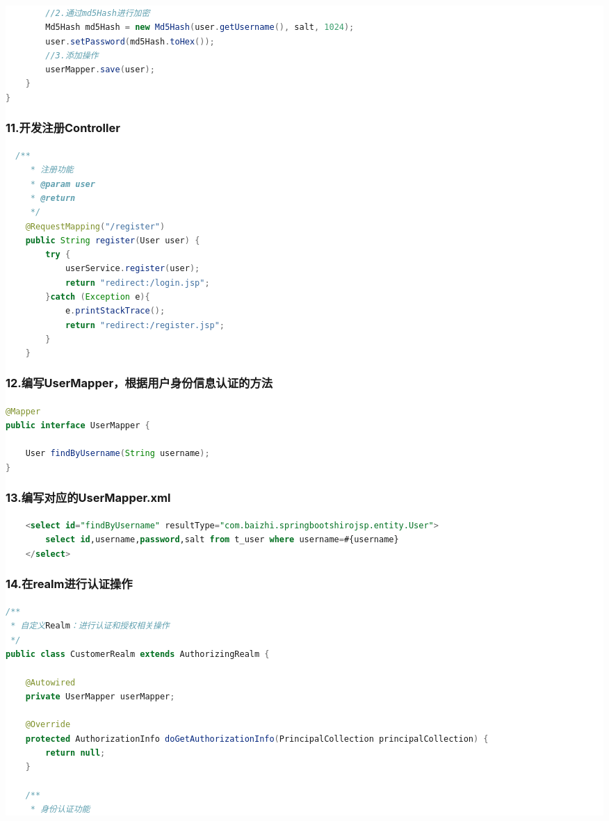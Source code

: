 ```java
        //2.通过md5Hash进行加密
        Md5Hash md5Hash = new Md5Hash(user.getUsername(), salt, 1024);
        user.setPassword(md5Hash.toHex());
        //3.添加操作
        userMapper.save(user);
    }
}
```

### 11.开发注册Controller

```java
  /**
     * 注册功能
     * @param user
     * @return
     */
    @RequestMapping("/register")
    public String register(User user) {
        try {
            userService.register(user);
            return "redirect:/login.jsp";
        }catch (Exception e){
            e.printStackTrace();
            return "redirect:/register.jsp";
        }
    }
```

### 12.编写UserMapper，根据用户身份信息认证的方法

```java
@Mapper
public interface UserMapper {

    User findByUsername(String username);
}
```

### 13.编写对应的UserMapper.xml

```sql
    <select id="findByUsername" resultType="com.baizhi.springbootshirojsp.entity.User">
        select id,username,password,salt from t_user where username=#{username}
    </select>
```

### 14.在realm进行认证操作

```java
/**
 * 自定义Realm：进行认证和授权相关操作
 */
public class CustomerRealm extends AuthorizingRealm {

    @Autowired
    private UserMapper userMapper;

    @Override
    protected AuthorizationInfo doGetAuthorizationInfo(PrincipalCollection principalCollection) {
        return null;
    }

    /**
     * 身份认证功能
```